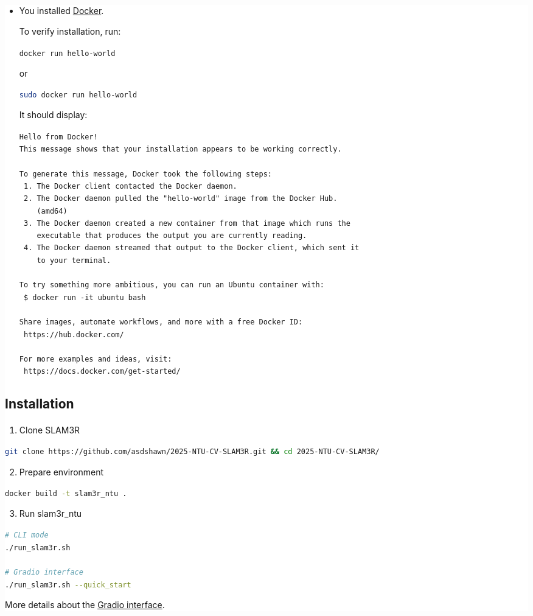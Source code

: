 - You installed [Docker](https://www.docker.com/).
  
  To verify installation, run:
  ```bash
  docker run hello-world
  ```
  or
  ```bash
  sudo docker run hello-world
  ```
  
  It should display:
  ```
  Hello from Docker!
  This message shows that your installation appears to be working correctly.
  
  To generate this message, Docker took the following steps:
   1. The Docker client contacted the Docker daemon.
   2. The Docker daemon pulled the "hello-world" image from the Docker Hub.
      (amd64)
   3. The Docker daemon created a new container from that image which runs the
      executable that produces the output you are currently reading.
   4. The Docker daemon streamed that output to the Docker client, which sent it
      to your terminal.
  
  To try something more ambitious, you can run an Ubuntu container with:
   $ docker run -it ubuntu bash
  
  Share images, automate workflows, and more with a free Docker ID:
   https://hub.docker.com/
  
  For more examples and ideas, visit:
   https://docs.docker.com/get-started/
  ```

## Installation

1. Clone SLAM3R
```bash
git clone https://github.com/asdshawn/2025-NTU-CV-SLAM3R.git && cd 2025-NTU-CV-SLAM3R/
```

2. Prepare environment
```bash
docker build -t slam3r_ntu .
```

3. Run slam3r_ntu
```bash
# CLI mode
./run_slam3r.sh

# Gradio interface
./run_slam3r.sh --quick_start
```
More details about the [Gradio interface](https://github.com/asdshawn/2025-NTU-CV-SLAM3R/blob/main/README.md#gradio-interface).
